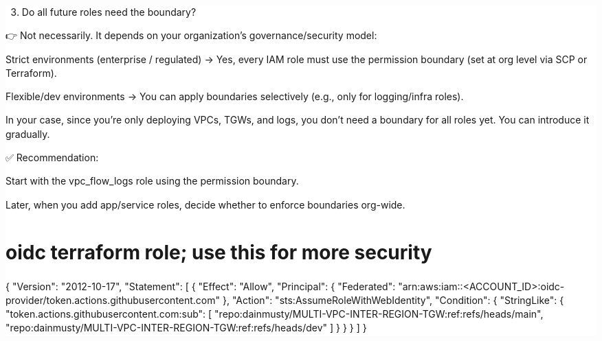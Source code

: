 
3. Do all future roles need the boundary?

👉 Not necessarily.
It depends on your organization’s governance/security model:

Strict environments (enterprise / regulated) → Yes, every IAM role must use the permission boundary (set at org level via SCP or Terraform).

Flexible/dev environments → You can apply boundaries selectively (e.g., only for logging/infra roles).

In your case, since you’re only deploying VPCs, TGWs, and logs, you don’t need a boundary for all roles yet. You can introduce it gradually.

✅ Recommendation:

Start with the vpc_flow_logs role using the permission boundary.

Later, when you add app/service roles, decide whether to enforce boundaries org-wide.


# oidc terraform role; use this for more security
{
  "Version": "2012-10-17",
  "Statement": [
    {
      "Effect": "Allow",
      "Principal": {
        "Federated": "arn:aws:iam::<ACCOUNT_ID>:oidc-provider/token.actions.githubusercontent.com"
      },
      "Action": "sts:AssumeRoleWithWebIdentity",
      "Condition": {
        "StringLike": {
          "token.actions.githubusercontent.com:sub": [
            "repo:dainmusty/MULTI-VPC-INTER-REGION-TGW:ref:refs/heads/main",
            "repo:dainmusty/MULTI-VPC-INTER-REGION-TGW:ref:refs/heads/dev"
          ]
        }
      }
    }
  ]
}
